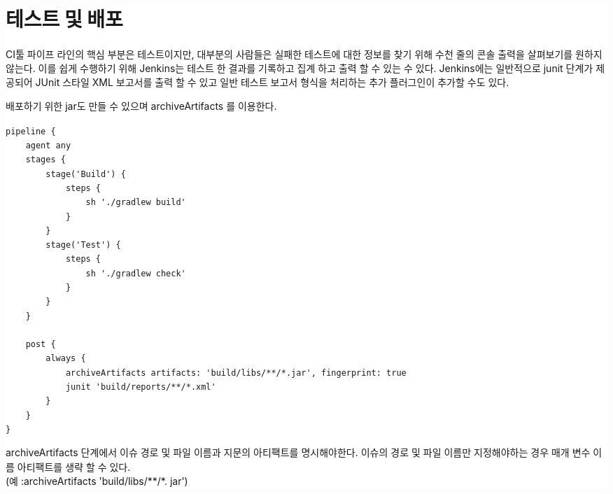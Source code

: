 # 테스트 및 배포

CI툴 파이프 라인의 핵심 부분은 테스트이지만, 대부분의 사람들은 실패한 테스트에 대한 정보를 찾기 위해 수천 줄의 콘솔 출력을 살펴보기를 원하지 않는다. 이를 쉽게 수행하기 위해 Jenkins는 테스트 한 결과를 기록하고 집계 하고 출력 할 수 있는 수 있다. Jenkins에는 일반적으로 junit 단계가 제공되어 JUnit 스타일 XML 보고서를 출력 할 수 있고 일반 테스트 보고서 형식을 처리하는 추가 플러그인이 추가할 수도 있다.

배포하기 위한 jar도 만들 수 있으며 archiveArtifacts 를 이용한다.

~~~
pipeline {
    agent any
    stages {
        stage('Build') {
            steps {
                sh './gradlew build'
            }
        }
        stage('Test') {
            steps {
                sh './gradlew check'
            }
        }
    }

    post {
        always {
            archiveArtifacts artifacts: 'build/libs/**/*.jar', fingerprint: true
            junit 'build/reports/**/*.xml'
        }
    }
}
~~~

archiveArtifacts 단계에서 이슈 경로 및 파일 이름과 지문의 아티팩트를 명시해야한다. 이슈의 경로 및 파일 이름만 지정해야하는 경우 매개 변수 이름 아티팩트를 생략 할 수 있다.  
(예 :archiveArtifacts 'build/libs/**/*. jar')

